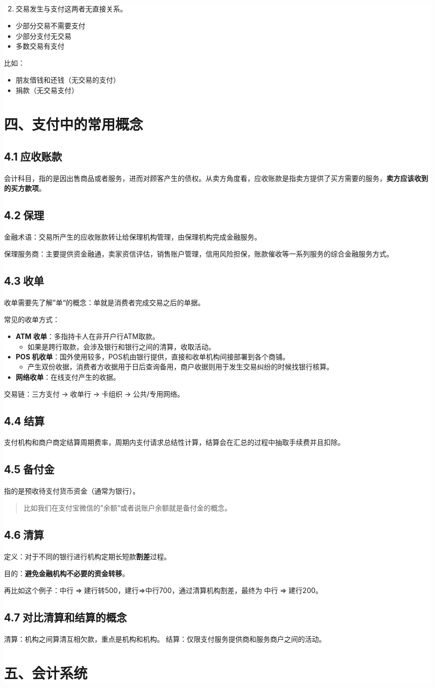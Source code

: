 2. 交易发生与支付这两者无直接关系。
- 少部分交易不需要支付
- 少部分支付无交易
- 多数交易有支付

比如：
- 朋友借钱和还钱（无交易的支付）
- 捐款（无交易支付）
# 四、支付中的常用概念

## 4.1 应收账款

会计科目，指的是因出售商品或者服务，进而对顾客产生的债权。从卖方角度看，应收账款是指卖方提供了买方需要的服务，**卖方应该收到的买方款项**。
## 4.2 保理

金融术语：交易所产生的应收账款转让给保理机构管理，由保理机构完成金融服务。

保理服务商：主要提供资金融通，卖家资信评估，销售账户管理，信用风险担保，账款催收等一系列服务的综合金融服务方式。
## 4.3 收单

收单需要先了解”单“的概念：单就是消费者完成交易之后的单据。

常见的收单方式：
- **ATM 收单**：多指持卡人在非开户行ATM取款。
	- 如果是跨行取款，会涉及银行和银行之间的清算，收取活动。
- **POS 机收单**：国外使用较多，POS机由银行提供，直接和收单机构间接部署到各个商铺。
	- 产生双份收据，消费者方收据用于日后查询备用，商户收据则用于发生交易纠纷的时候找银行核算。
- **网络收单**：在线支付产生的收据。

交易链：三方支付 -> 收单行 -> 卡组织  -> 公共/专用网络。
## 4.4 结算

支付机构和商户商定结算周期费率，周期内支付请求总结性计算，结算会在汇总的过程中抽取手续费并且扣除。
## 4.5 备付金

指的是预收待支付货币资金（通常为银行）。

> 比如我们在支付宝微信的”余额“或者说账户余额就是备付金的概念。
## 4.6 清算

定义：对于不同的银行进行机构定期长短款**割差**过程。

目的：**避免金融机构不必要的资金转移**。

再比如这个例子：中行 => 建行转500，建行=>中行700，通过清算机构割差，最终为 中行 => 建行200。
## 4.7 对比清算和结算的概念

清算：机构之间算清互相欠款，重点是机构和机构。
结算：仅限支付服务提供商和服务商户之间的活动。
# 五、会计系统
